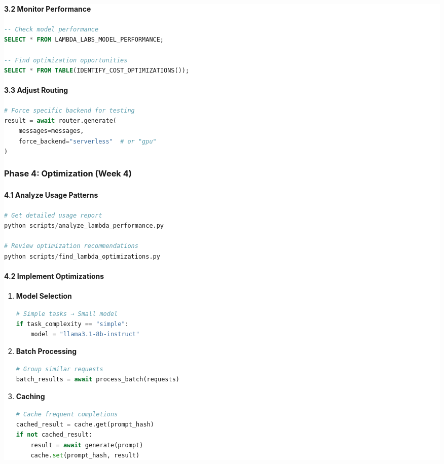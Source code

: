 #### 3.2 Monitor Performance

```sql
-- Check model performance
SELECT * FROM LAMBDA_LABS_MODEL_PERFORMANCE;

-- Find optimization opportunities
SELECT * FROM TABLE(IDENTIFY_COST_OPTIMIZATIONS());
```

#### 3.3 Adjust Routing

```python
# Force specific backend for testing
result = await router.generate(
    messages=messages,
    force_backend="serverless"  # or "gpu"
)
```

### Phase 4: Optimization (Week 4)

#### 4.1 Analyze Usage Patterns

```python
# Get detailed usage report
python scripts/analyze_lambda_performance.py

# Review optimization recommendations
python scripts/find_lambda_optimizations.py
```

#### 4.2 Implement Optimizations

1. **Model Selection**
   ```python
   # Simple tasks → Small model
   if task_complexity == "simple":
       model = "llama3.1-8b-instruct"
   ```

2. **Batch Processing**
   ```python
   # Group similar requests
   batch_results = await process_batch(requests)
   ```

3. **Caching**
   ```python
   # Cache frequent completions
   cached_result = cache.get(prompt_hash)
   if not cached_result:
       result = await generate(prompt)
       cache.set(prompt_hash, result)
   ```
